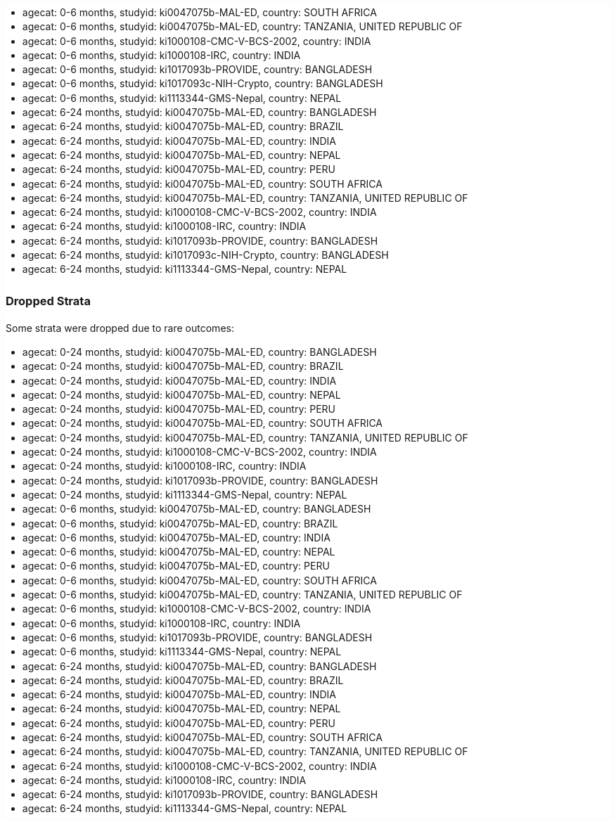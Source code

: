* agecat: 0-6 months, studyid: ki0047075b-MAL-ED, country: SOUTH AFRICA
* agecat: 0-6 months, studyid: ki0047075b-MAL-ED, country: TANZANIA, UNITED REPUBLIC OF
* agecat: 0-6 months, studyid: ki1000108-CMC-V-BCS-2002, country: INDIA
* agecat: 0-6 months, studyid: ki1000108-IRC, country: INDIA
* agecat: 0-6 months, studyid: ki1017093b-PROVIDE, country: BANGLADESH
* agecat: 0-6 months, studyid: ki1017093c-NIH-Crypto, country: BANGLADESH
* agecat: 0-6 months, studyid: ki1113344-GMS-Nepal, country: NEPAL
* agecat: 6-24 months, studyid: ki0047075b-MAL-ED, country: BANGLADESH
* agecat: 6-24 months, studyid: ki0047075b-MAL-ED, country: BRAZIL
* agecat: 6-24 months, studyid: ki0047075b-MAL-ED, country: INDIA
* agecat: 6-24 months, studyid: ki0047075b-MAL-ED, country: NEPAL
* agecat: 6-24 months, studyid: ki0047075b-MAL-ED, country: PERU
* agecat: 6-24 months, studyid: ki0047075b-MAL-ED, country: SOUTH AFRICA
* agecat: 6-24 months, studyid: ki0047075b-MAL-ED, country: TANZANIA, UNITED REPUBLIC OF
* agecat: 6-24 months, studyid: ki1000108-CMC-V-BCS-2002, country: INDIA
* agecat: 6-24 months, studyid: ki1000108-IRC, country: INDIA
* agecat: 6-24 months, studyid: ki1017093b-PROVIDE, country: BANGLADESH
* agecat: 6-24 months, studyid: ki1017093c-NIH-Crypto, country: BANGLADESH
* agecat: 6-24 months, studyid: ki1113344-GMS-Nepal, country: NEPAL

### Dropped Strata

Some strata were dropped due to rare outcomes:

* agecat: 0-24 months, studyid: ki0047075b-MAL-ED, country: BANGLADESH
* agecat: 0-24 months, studyid: ki0047075b-MAL-ED, country: BRAZIL
* agecat: 0-24 months, studyid: ki0047075b-MAL-ED, country: INDIA
* agecat: 0-24 months, studyid: ki0047075b-MAL-ED, country: NEPAL
* agecat: 0-24 months, studyid: ki0047075b-MAL-ED, country: PERU
* agecat: 0-24 months, studyid: ki0047075b-MAL-ED, country: SOUTH AFRICA
* agecat: 0-24 months, studyid: ki0047075b-MAL-ED, country: TANZANIA, UNITED REPUBLIC OF
* agecat: 0-24 months, studyid: ki1000108-CMC-V-BCS-2002, country: INDIA
* agecat: 0-24 months, studyid: ki1000108-IRC, country: INDIA
* agecat: 0-24 months, studyid: ki1017093b-PROVIDE, country: BANGLADESH
* agecat: 0-24 months, studyid: ki1113344-GMS-Nepal, country: NEPAL
* agecat: 0-6 months, studyid: ki0047075b-MAL-ED, country: BANGLADESH
* agecat: 0-6 months, studyid: ki0047075b-MAL-ED, country: BRAZIL
* agecat: 0-6 months, studyid: ki0047075b-MAL-ED, country: INDIA
* agecat: 0-6 months, studyid: ki0047075b-MAL-ED, country: NEPAL
* agecat: 0-6 months, studyid: ki0047075b-MAL-ED, country: PERU
* agecat: 0-6 months, studyid: ki0047075b-MAL-ED, country: SOUTH AFRICA
* agecat: 0-6 months, studyid: ki0047075b-MAL-ED, country: TANZANIA, UNITED REPUBLIC OF
* agecat: 0-6 months, studyid: ki1000108-CMC-V-BCS-2002, country: INDIA
* agecat: 0-6 months, studyid: ki1000108-IRC, country: INDIA
* agecat: 0-6 months, studyid: ki1017093b-PROVIDE, country: BANGLADESH
* agecat: 0-6 months, studyid: ki1113344-GMS-Nepal, country: NEPAL
* agecat: 6-24 months, studyid: ki0047075b-MAL-ED, country: BANGLADESH
* agecat: 6-24 months, studyid: ki0047075b-MAL-ED, country: BRAZIL
* agecat: 6-24 months, studyid: ki0047075b-MAL-ED, country: INDIA
* agecat: 6-24 months, studyid: ki0047075b-MAL-ED, country: NEPAL
* agecat: 6-24 months, studyid: ki0047075b-MAL-ED, country: PERU
* agecat: 6-24 months, studyid: ki0047075b-MAL-ED, country: SOUTH AFRICA
* agecat: 6-24 months, studyid: ki0047075b-MAL-ED, country: TANZANIA, UNITED REPUBLIC OF
* agecat: 6-24 months, studyid: ki1000108-CMC-V-BCS-2002, country: INDIA
* agecat: 6-24 months, studyid: ki1000108-IRC, country: INDIA
* agecat: 6-24 months, studyid: ki1017093b-PROVIDE, country: BANGLADESH
* agecat: 6-24 months, studyid: ki1113344-GMS-Nepal, country: NEPAL
